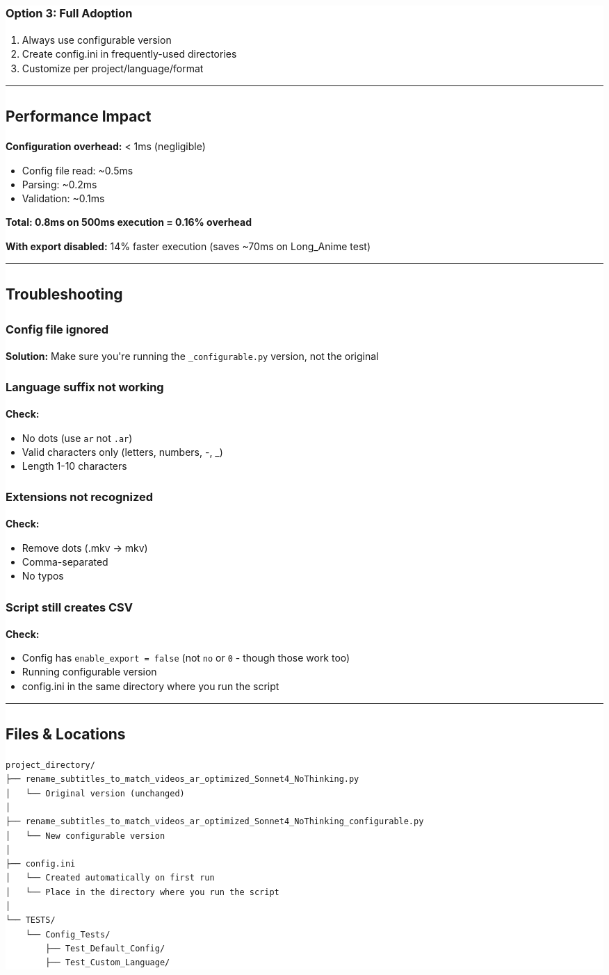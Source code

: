### Option 3: Full Adoption
1. Always use configurable version
2. Create config.ini in frequently-used directories
3. Customize per project/language/format

---

## Performance Impact

**Configuration overhead:** < 1ms (negligible)
- Config file read: ~0.5ms
- Parsing: ~0.2ms
- Validation: ~0.1ms

**Total: 0.8ms on 500ms execution = 0.16% overhead**

**With export disabled:** 14% faster execution (saves ~70ms on Long_Anime test)

---

## Troubleshooting

### Config file ignored
**Solution:** Make sure you're running the `_configurable.py` version, not the original

### Language suffix not working
**Check:**
- No dots (use `ar` not `.ar`)
- Valid characters only (letters, numbers, -, _)
- Length 1-10 characters

### Extensions not recognized
**Check:**
- Remove dots (.mkv → mkv)
- Comma-separated
- No typos

### Script still creates CSV
**Check:**
- Config has `enable_export = false` (not `no` or `0` - though those work too)
- Running configurable version
- config.ini in the same directory where you run the script

---

## Files & Locations

```
project_directory/
├── rename_subtitles_to_match_videos_ar_optimized_Sonnet4_NoThinking.py
│   └── Original version (unchanged)
│
├── rename_subtitles_to_match_videos_ar_optimized_Sonnet4_NoThinking_configurable.py
│   └── New configurable version
│
├── config.ini
│   └── Created automatically on first run
│   └── Place in the directory where you run the script
│
└── TESTS/
    └── Config_Tests/
        ├── Test_Default_Config/
        ├── Test_Custom_Language/
```